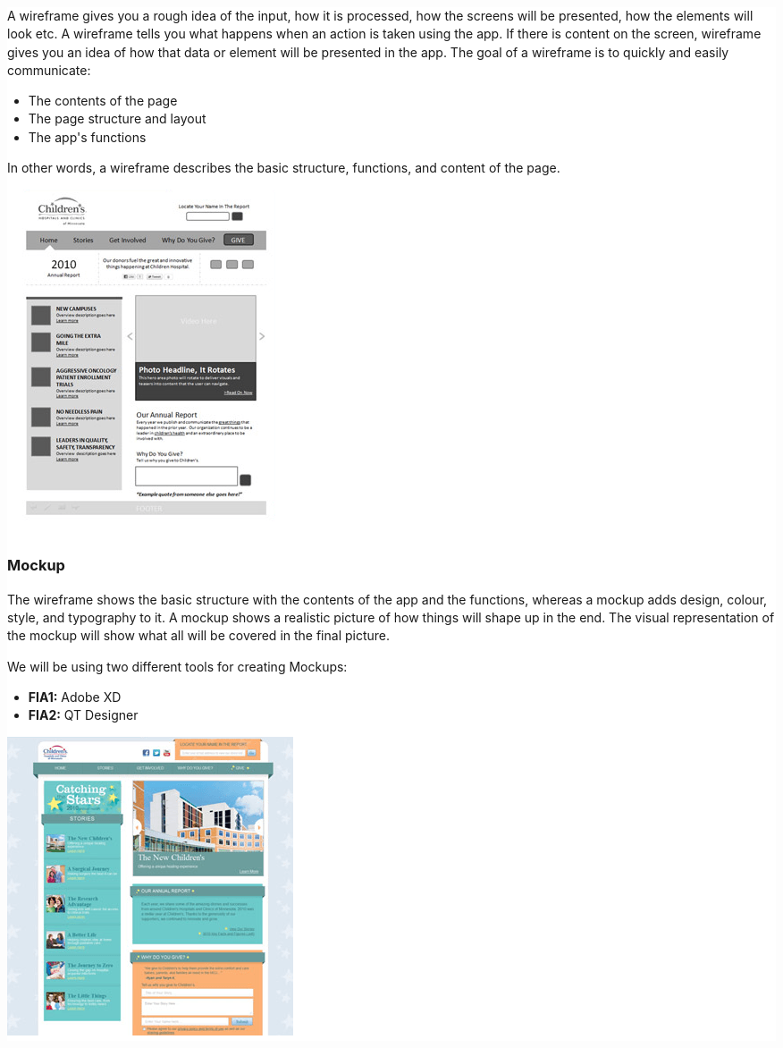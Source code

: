 A wireframe gives you a rough idea of the input, how it is processed, how the screens will be presented, how the elements will look etc. A wireframe tells you what happens when an action is taken using the app. If there is content on the screen, wireframe gives you an idea of how that data or element will be presented in the app. The goal of a wireframe is to quickly and easily communicate:

- The contents of the page
- The page structure and layout
- The app's functions

In other words, a wireframe describes the basic structure, functions, and content of the page.

![ui wireframe](../assets/wireframe-example.png)

### Mockup

The wireframe shows the basic structure with the contents of the app and the functions, whereas a mockup adds design, colour, style, and typography to it. A mockup shows a realistic picture of how things will shape up in the end. The visual representation of the mockup will show what all will be covered in the final picture.

We will be using two different tools for creating Mockups:

- **FIA1:** Adobe XD
- **FIA2:** QT Designer

![ui_mockup](../assets/mockup-example.png)
